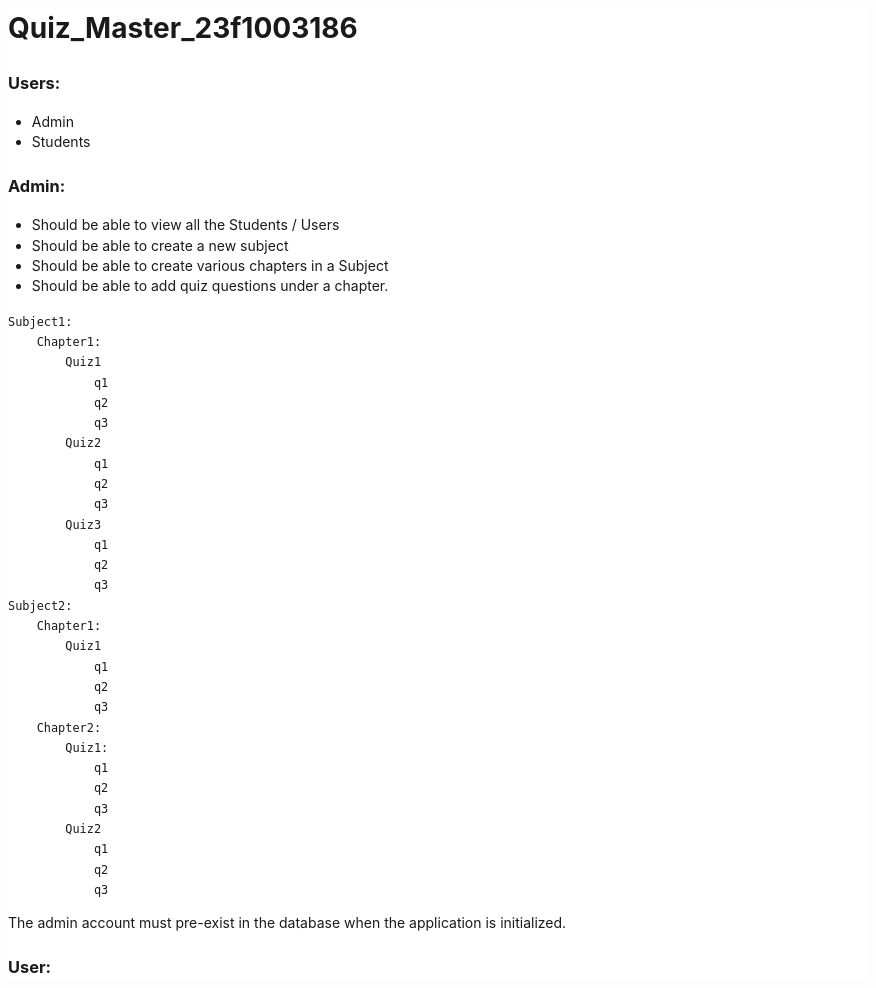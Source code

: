 # Quiz_Master_23f1003186


### Users:

- Admin
- Students


### Admin:

- Should be able to view all the Students / Users
- Should be able to create a new subject
- Should be able to create various chapters in a Subject
- Should be able to add quiz questions under a chapter.


```
Subject1:
    Chapter1:
        Quiz1
            q1
            q2
            q3
        Quiz2
            q1
            q2
            q3
        Quiz3
            q1
            q2
            q3 
Subject2:
    Chapter1:
        Quiz1
            q1
            q2
            q3
    Chapter2:
        Quiz1:
            q1
            q2
            q3
        Quiz2
            q1
            q2
            q3    
```

The admin account must pre-exist in the database when the application is initialized.

### User:
  